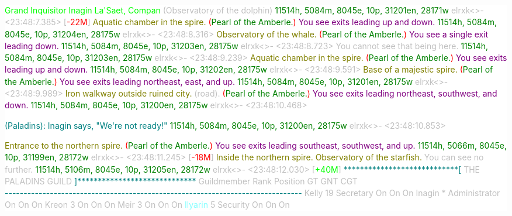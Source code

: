 </font><font color="#00FF00">Grand Inquisitor Inagin La'Saet, Compan</font><font color="#C0C0C0"> (Observatory of the dolphin)
</font><font color="#008000">11514h, 5084m, 8045e, 10p, 31201en, 28171w</font><font color="#C0C0C0"> elrxk&lt;&gt;- &lt;23:48:7.385&gt; [</font><font color="#FF0000">-22M</font><font color="#C0C0C0">]
</font><font color="#808000">Aquatic chamber in the spire.</font><font color="#FF0000"> (</font><font color="#008000">Pearl of the Amberle.</font><font color="#FF0000">)
</font><font color="#800080">You see exits leading up and down.
</font><font color="#008000">11514h, 5084m, 8045e, 10p, 31204en, 28175w</font><font color="#C0C0C0"> elrxk&lt;&gt;- &lt;23:48:8.316&gt; 
</font><font color="#808000">Observatory of the whale.</font><font color="#FF0000"> (</font><font color="#008000">Pearl of the Amberle.</font><font color="#FF0000">)
</font><font color="#800080">You see a single exit leading down.
</font><font color="#008000">11514h, 5084m, 8045e, 10p, 31203en, 28175w</font><font color="#C0C0C0"> elrxk&lt;&gt;- &lt;23:48:8.723&gt; 
You cannot see that being here.
</font><font color="#008000">11514h, 5084m, 8045e, 10p, 31203en, 28175w</font><font color="#C0C0C0"> elrxk&lt;&gt;- &lt;23:48:9.239&gt; 
</font><font color="#808000">Aquatic chamber in the spire.</font><font color="#FF0000"> (</font><font color="#008000">Pearl of the Amberle.</font><font color="#FF0000">)
</font><font color="#800080">You see exits leading up and down.
</font><font color="#008000">11514h, 5084m, 8045e, 10p, 31202en, 28175w</font><font color="#C0C0C0"> elrxk&lt;&gt;- &lt;23:48:9.591&gt; 
</font><font color="#808000">Base of a majestic spire.</font><font color="#FF0000"> (</font><font color="#008000">Pearl of the Amberle.</font><font color="#FF0000">)
</font><font color="#800080">You see exits leading northeast, east, and up.
</font><font color="#008000">11514h, 5084m, 8045e, 10p, 31201en, 28175w</font><font color="#C0C0C0"> elrxk&lt;&gt;- &lt;23:48:9.989&gt; 
</font><font color="#808000">Iron walkway outside ruined city. </font><font color="#C0C0C0">(road).</font><font color="#FF0000"> (</font><font color="#008000">Pearl of the Amberle.</font><font color="#FF0000">)
</font><font color="#800080">You see exits leading northeast, southwest, and down.
</font><font color="#008000">11514h, 5084m, 8045e, 10p, 31200en, 28175w</font><font color="#C0C0C0"> elrxk&lt;&gt;- &lt;23:48:10.468&gt; 

</font><font color="#008080">(Paladins): Inagin says, &quot;We're not ready!&quot;
</font><font color="#008000">11514h, 5084m, 8045e, 10p, 31200en, 28175w</font><font color="#C0C0C0"> elrxk&lt;&gt;- &lt;23:48:10.853&gt; 

</font><font color="#808000">Entrance to the northern spire.</font><font color="#FF0000"> (</font><font color="#008000">Pearl of the Amberle.</font><font color="#FF0000">)
</font><font color="#800080">You see exits leading southeast, southwest, and up.
</font><font color="#008000">11514h, 5066m, 8045e, 10p, 31199en, 28172w</font><font color="#C0C0C0"> elrxk&lt;&gt;- &lt;23:48:11.245&gt; [</font><font color="#FF0000">-18M</font><font color="#C0C0C0">]
</font><font color="#808000">Inside the northern spire.
Observatory of the starfish.
</font><font color="#C0C0C0">You can see no further.
</font><font color="#008000">11514h, 5106m, 8045e, 10p, 31205en, 28172w</font><font color="#C0C0C0"> elrxk&lt;&gt;- &lt;23:48:12.030&gt; [</font><font color="#00FF00">+40M</font><font color="#C0C0C0">]
</font><font color="#008080">****************************[ </font><font color="#C0C0C0">THE PALADINS GUILD</font><font color="#008080"> ]*****************************
</font><font color="#C0C0C0">Guildmember          Rank     Position                        GT    GNT   CGT  
</font><font color="#008080">-------------------------------------------------------------------------------
</font><font color="#C0C0C0">Kelly                  19     Secretary                       On    On    On
Inagin                  *     Administrator                   On    On    On
Kreon                   3                                     On    On    On
Meir                    3                                     On    On    On
</font><font color="#80FFFF">Ilyarin</font><font color="#C0C0C0">                 5     Security                        On    On    On